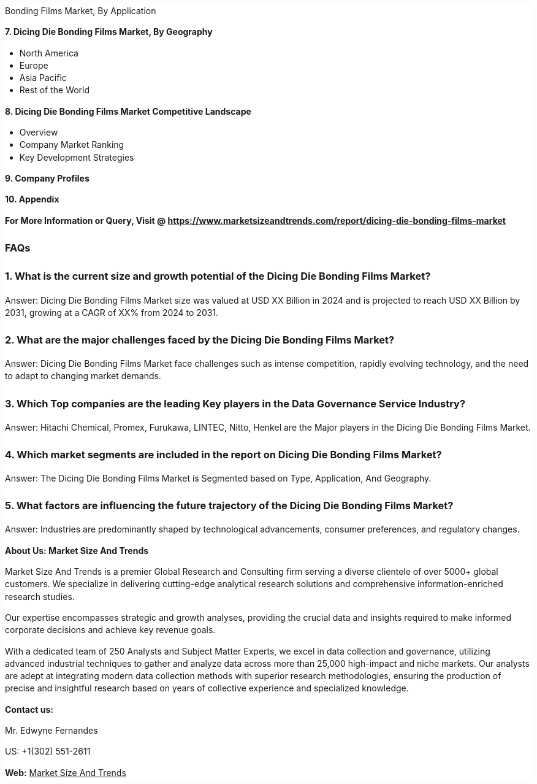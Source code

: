 Bonding Films Market, By Application</span></strong></p></div><div class="" data-test-id=""><p><strong><span class="">7. Dicing Die Bonding Films Market, By Geography</span></strong></p></div><div class="" data-test-id=""><ul><li><span class="">North America</span></li><li><span class="">Europe</span></li><li><span class="">Asia Pacific</span></li><li><span class="">Rest of the World</span></li></ul></div><div class="" data-test-id=""><p><strong><span class="">8. Dicing Die Bonding Films Market Competitive Landscape</span></strong></p></div><div class="" data-test-id=""><ul><li><span class="">Overview</span></li><li><span class="">Company Market Ranking</span></li><li><span class="">Key Development Strategies</span></li></ul></div><div class="" data-test-id=""><p><strong><span class="">9. Company Profiles</span></strong></p></div><div class="" data-test-id=""><p><strong><span class="">10. Appendix</span></strong></p></div><div class="" data-test-id=""><p><strong><span class="">For More Information or Query, Visit @ <a href="https://www.marketsizeandtrends.com/report/dicing-die-bonding-films-market" target="_blank">https://www.marketsizeandtrends.com/report/dicing-die-bonding-films-market</a></span></strong></p></div><div class="" data-test-id=""><div class="article-main__content" data-test-id="publishing-text-block"><h3><strong><span class="">FAQs</span></strong></h3></div><div class="article-main__content" data-test-id="publishing-text-block"><h3><span class="">1. What is the current size and growth potential of the Dicing Die Bonding Films Market?</span></h3></div><div class="article-main__content" data-test-id="publishing-text-block"><p><span class="font-[700]">Answer</span><span class="">: Dicing Die Bonding Films Market size was valued at USD XX Billion in 2024 and is projected to reach USD XX Billion by 2031, growing at a CAGR of XX% from 2024 to 2031.</span></p></div><div class="article-main__content" data-test-id="publishing-text-block"><h3><span class="">2. What are the major challenges faced by the Dicing Die Bonding Films Market?</span></h3></div><div class="article-main__content" data-test-id="publishing-text-block"><p><span class="font-[700]">Answer</span><span class="">: Dicing Die Bonding Films Market face challenges such as intense competition, rapidly evolving technology, and the need to adapt to changing market demands.</span></p></div><div class="article-main__content" data-test-id="publishing-text-block"><h3><span class="">3. Which Top companies are the leading Key players in the Data Governance Service Industry?</span></h3></div><div class="article-main__content" data-test-id="publishing-text-block"><p><span class="font-[700]">Answer</span><span class="">: Hitachi Chemical, Promex, Furukawa, LINTEC, Nitto, Henkel are the Major players in the Dicing Die Bonding Films Market.</span></p></div><div class="article-main__content" data-test-id="publishing-text-block"><h3><span class="">4. Which market segments are included in the report on Dicing Die Bonding Films Market?</span></h3></div><div class="article-main__content" data-test-id="publishing-text-block"><p><span class="font-[700]">Answer</span><span class="">: The Dicing Die Bonding Films Market is Segmented based on Type, Application, And Geography.</span></p></div><div class="article-main__content" data-test-id="publishing-text-block"><h3><span class="">5. What factors are influencing the future trajectory of the Dicing Die Bonding Films Market?</span></h3></div><div class="article-main__content" data-test-id="publishing-text-block"><p><span class="font-[700]">Answer:</span><span class="">&nbsp;Industries are predominantly shaped by technological advancements, consumer preferences, and regulatory changes.</span></p></div><p><strong><span class="">About Us: Market Size And Trends</span></strong></p></div><div class="" data-test-id=""><p><span class="">Market Size And Trends is a premier Global Research and Consulting firm serving a diverse clientele of over 5000+ global customers. We specialize in delivering cutting-edge analytical research solutions and comprehensive information-enriched research studies.</span></p></div><div class="" data-test-id=""><p><span class="">Our expertise encompasses strategic and growth analyses, providing the crucial data and insights required to make informed corporate decisions and achieve key revenue goals.</span></p></div><div class="" data-test-id=""><p><span class="">With a dedicated team of 250 Analysts and Subject Matter Experts, we excel in data collection and governance, utilizing advanced industrial techniques to gather and analyze data across more than 25,000 high-impact and niche markets. Our analysts are adept at integrating modern data collection methods with superior research methodologies, ensuring the production of precise and insightful research based on years of collective experience and specialized knowledge.</span></p></div><div class="" data-test-id=""><p><strong><span class="">Contact us:</span></strong></p></div><div class="" data-test-id=""><p><span class="">Mr. Edwyne Fernandes</span></p></div><div class="" data-test-id=""><p><span class="">US: +1(302) 551-2611<br /></span></p><p><span class=""><strong>Web:</strong> <a href="https://www.marketsizeandtrends.com/" target="_blank">Market Size And Trends</a></span></p></div>
